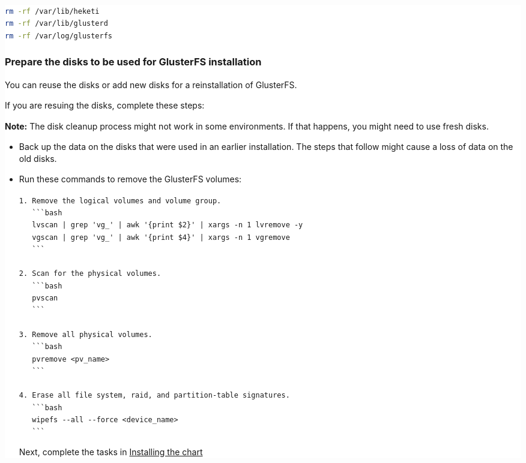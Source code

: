 ```bash
rm -rf /var/lib/heketi
rm -rf /var/lib/glusterd
rm -rf /var/log/glusterfs
```

### Prepare the disks to be used for GlusterFS installation

You can reuse the disks or add new disks for a reinstallation of GlusterFS.

If you are resuing the disks, complete these steps:

**Note:** The disk cleanup process might not work in some environments. If that happens, you might need to use fresh disks.

- Back up the data on the disks that were used in an earlier installation. The steps that follow might cause a loss of data on the old disks.

- Run these commands to remove the GlusterFS volumes:

      1. Remove the logical volumes and volume group.
         ```bash
         lvscan | grep 'vg_' | awk '{print $2}' | xargs -n 1 lvremove -y
         vgscan | grep 'vg_' | awk '{print $4}' | xargs -n 1 vgremove
         ```

      2. Scan for the physical volumes.
         ```bash
         pvscan
         ```

      3. Remove all physical volumes.
         ```bash
         pvremove <pv_name>
         ```

      4. Erase all file system, raid, and partition-table signatures.
         ```bash
         wipefs --all --force <device_name>
         ```

  Next, complete the tasks in [Installing the chart](#installing-the-chart)
